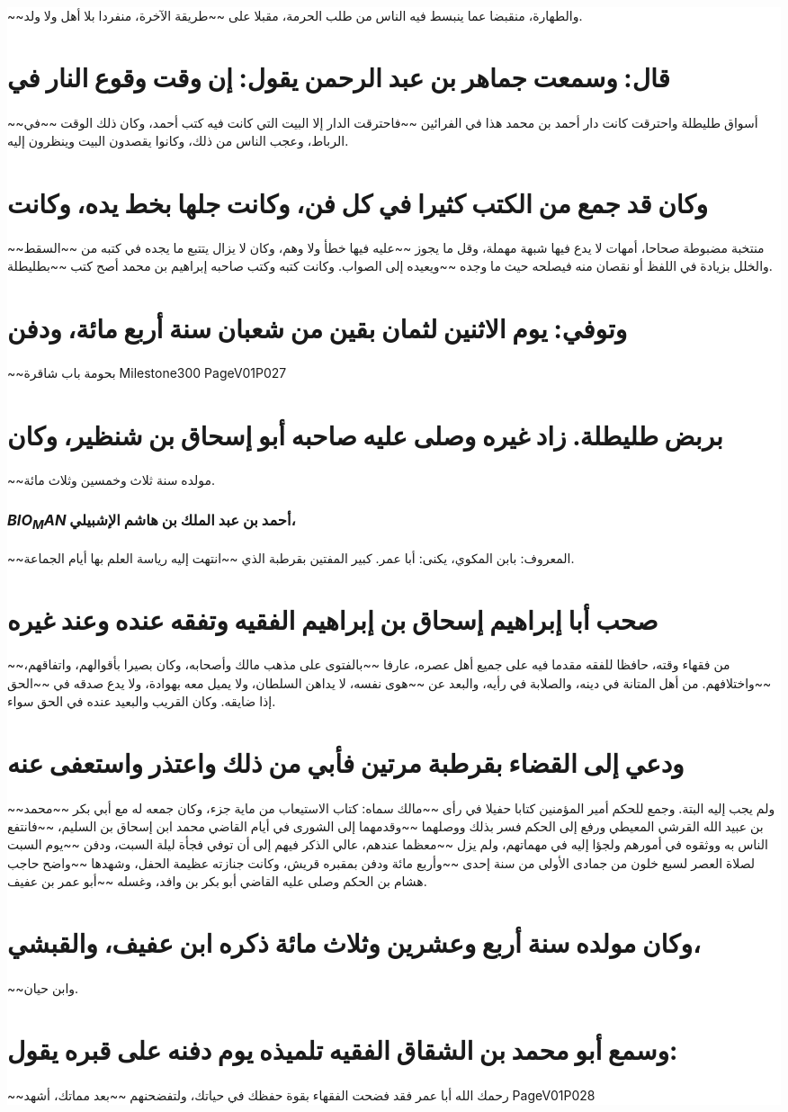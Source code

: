 ~~والطهارة، منقبضا عما ينبسط فيه الناس من طلب الحرمة، مقبلا على 
~~طريقة الآخرة، منفردا بلا أهل ولا ولد. 
# قال: وسمعت جماهر بن عبد الرحمن يقول: إن وقت وقوع النار في 
~~أسواق طليطلة واحترقت كانت دار أحمد بن محمد هذا في الفرائين 
~~فاحترقت الدار إلا البيت التي كانت فيه كتب أحمد، وكان ذلك الوقت 
~~في الرباط، وعجب الناس من ذلك، وكانوا يقصدون البيت وينظرون إليه. 
# وكان قد جمع من الكتب كثيرا في كل فن، وكانت جلها بخط يده، وكانت 
~~منتخبة مضبوطة صحاحا، أمهات لا يدع فيها شبهة مهملة، وقل ما يجوز 
~~عليه فيها خطأ ولا وهم، وكان لا يزال يتتبع ما يجده في كتبه من 
~~السقط والخلل بزيادة في اللفظ أو نقصان منه فيصلحه حيث ما وجده 
~~ويعيده إلى الصواب. وكانت كتبه وكتب صاحبه إبراهيم بن محمد أصح كتب 
~~بطليطلة. 
# وتوفي: يوم الاثنين لثمان بقين من شعبان سنة أربع مائة، ودفن 
~~بحومة باب شاقرة Milestone300 PageV01P027 
# بربض طليطلة. زاد غيره وصلى عليه صاحبه أبو إسحاق بن شنظير، وكان 
~~مولده سنة ثلاث وخمسين وثلاث مائة. 
### $BIO_MAN$ أحمد بن عبد الملك بن هاشم الإشبيلي، 
~~المعروف: بابن المكوي، يكنى: أبا عمر. كبير المفتين بقرطبة الذي 
~~انتهت إليه رياسة العلم بها أيام الجماعة. 
# صحب أبا إبراهيم إسحاق بن إبراهيم الفقيه وتفقه عنده وعند غيره 
~~من فقهاء وقته، حافظا للفقه مقدما فيه على جميع أهل عصره، عارفا 
~~بالفتوى على مذهب مالك وأصحابه، وكان بصيرا بأقوالهم، واتفاقهم، 
~~واختلافهم. من أهل المتانة في دينه، والصلابة في رأيه، والبعد عن 
~~هوى نفسه، لا يداهن السلطان، ولا يميل معه بهوادة، ولا يدع صدقه في 
~~الحق إذا ضايقه. وكان القريب والبعيد عنده في الحق سواء. 
# ودعي إلى القضاء بقرطبة مرتين فأبي من ذلك واعتذر واستعفى عنه 
~~ولم يجب إليه البتة. وجمع للحكم أمير المؤمنين كتابا حفيلا في رأى 
~~مالك سماه: كتاب الاستيعاب من ماية جزء، وكان جمعه له مع أبي بكر 
~~محمد بن عبيد الله القرشي المعيطي ورفع إلى الحكم فسر بذلك ووصلهما 
~~وقدمهما إلى الشورى في أيام القاضي محمد ابن إسحاق بن السليم، 
~~فانتفع الناس به ووثقوه في أمورهم ولجؤا إليه في مهماتهم، ولم يزل 
~~معظما عندهم، عالي الذكر فيهم إلى أن توفي فجأة ليلة السبت، ودفن 
~~يوم السبت لصلاة العصر لسبع خلون من جمادى الأولى من سنة إحدى 
~~وأربع مائة ودفن بمقبره قريش، وكانت جنازته عظيمة الحفل، وشهدها 
~~واضح حاجب هشام بن الحكم وصلى عليه القاضي أبو بكر بن وافد، وغسله 
~~أبو عمر بن عفيف. 
# وكان مولده سنة أربع وعشرين وثلاث مائة ذكره ابن عفيف، والقبشي، 
~~وابن حيان. 
# وسمع أبو محمد بن الشقاق الفقيه تلميذه يوم دفنه على قبره يقول: 
~~رحمك الله أبا عمر فقد فضحت الفقهاء بقوة حفظك في حياتك، ولتفضحنهم 
~~بعد مماتك، أشهد PageV01P028 